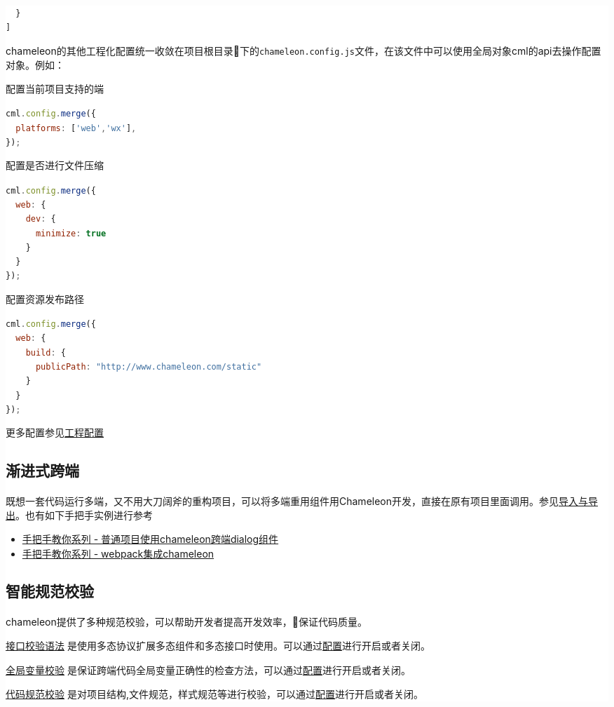 ```javascript
  }
]

```
chameleon的其他工程化配置统一收敛在项目根目录下的`chameleon.config.js`文件，在该文件中可以使用全局对象cml的api去操作配置对象。例如：

配置当前项目支持的端
```javascript
cml.config.merge({
  platforms: ['web','wx'],
});

```
配置是否进行文件压缩
```javascript
cml.config.merge({
  web: {
    dev: {
      minimize: true
    }
  }
});
```
配置资源发布路径
```javascript
cml.config.merge({
  web: {
    build: {
      publicPath: "http://www.chameleon.com/static"
    }
  }
});
```
更多配置参见<a href="../framework/config.html">工程配置</a>


## 渐进式跨端

既想一套代码运行多端，又不用大刀阔斧的重构项目，可以将多端重用组件用Chameleon开发，直接在原有项目里面调用。参见<a href="../terminal/io.html">导入与导出</a>。也有如下手把手实例进行参考
- <a href="../example/webpack_output.html">手把手教你系列 - 普通项目使用chameleon跨端dialog组件</a>
- <a href="../example/webpack_plugin.html">手把手教你系列 - webpack集成chameleon</a>


## 智能规范校验
chameleon提供了多种规范校验，可以帮助开发者提高开发效率，保证代码质量。

<a href="../framework/polymorphism/check.html">接口校验语法</a> 是使用多态协议扩展多态组件和多态接口时使用。可以通过<a href="../framework/config.html#多态校验控制">配置</a>进行开启或者关闭。

<a href="../framework/polymorphism/check.html">全局变量校验</a> 是保证跨端代码全局变量正确性的检查方法，可以通过<a href="../framework/config.html#全局变量校验">配置</a>进行开启或者关闭。

<a href="../framework/polymorphism/check.html">代码规范校验</a> 是对项目结构,文件规范，样式规范等进行校验，可以通过<a href="../framework/config.html#语法检查">配置</a>进行开启或者关闭。


